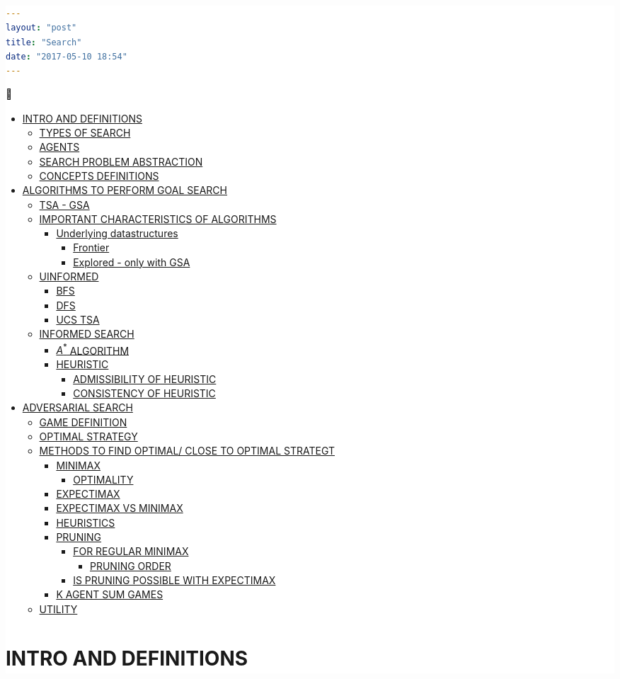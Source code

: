 ```yaml
---
layout: "post"
title: "Search"
date: "2017-05-10 18:54"
---
```


<script type="text/javascript" async
  src="https://cdn.mathjax.org/mathjax/latest/MathJax.js?config=TeX-MML-AM_CHTML">
</script>



- [INTRO AND DEFINITIONS](#intro-and-definitions)
	- [TYPES OF SEARCH](#types-of-search)
	- [AGENTS](#agents)
	- [SEARCH PROBLEM ABSTRACTION](#search-problem-abstraction)
	- [CONCEPTS DEFINITIONS](#concepts-definitions)
- [ALGORITHMS TO PERFORM GOAL SEARCH](#algorithms-to-perform-goal-search)
	- [TSA - GSA](#tsa-gsa)
	- [IMPORTANT CHARACTERISTICS OF ALGORITHMS](#important-characteristics-of-algorithms)
		- [Underlying datastructures](#underlying-datastructures)
			- [Frontier](#frontier)
			- [Explored - only with GSA](#explored-only-with-gsa)
	- [UINFORMED](#uinformed)
		- [BFS](#bfs)
		- [DFS](#dfs)
		- [UCS TSA](#ucs-tsa)
	- [INFORMED SEARCH](#informed-search)
		- [$A^{* }$ ALGORITHM](#a-algorithm)
		- [HEURISTIC](#heuristic)
			- [ADMISSIBILITY OF HEURISTIC](#admissibility-of-heuristic)
			- [CONSISTENCY OF HEURISTIC](#consistency-of-heuristic)
- [ADVERSARIAL SEARCH](#adversarial-search)
	- [GAME DEFINITION](#game-definition)
	- [OPTIMAL STRATEGY](#optimal-strategy)
	- [METHODS TO FIND OPTIMAL/ CLOSE TO OPTIMAL STRATEGT](#methods-to-find-optimal-close-to-optimal-strategt)
		- [MINIMAX](#minimax)
			- [OPTIMALITY](#optimality)
		- [EXPECTIMAX](#expectimax)
		- [EXPECTIMAX VS MINIMAX](#expectimax-vs-minimax)
		- [HEURISTICS](#heuristics)
		- [PRUNING](#pruning)
			- [FOR REGULAR MINIMAX](#for-regular-minimax)
				- [PRUNING ORDER](#pruning-order)
			- [IS PRUNING POSSIBLE WITH EXPECTIMAX](#is-pruning-possible-with-expectimax)
		- [K AGENT SUM GAMES](#k-agent-sum-games)
	- [UTILITY](#utility)



# INTRO AND DEFINITIONS
